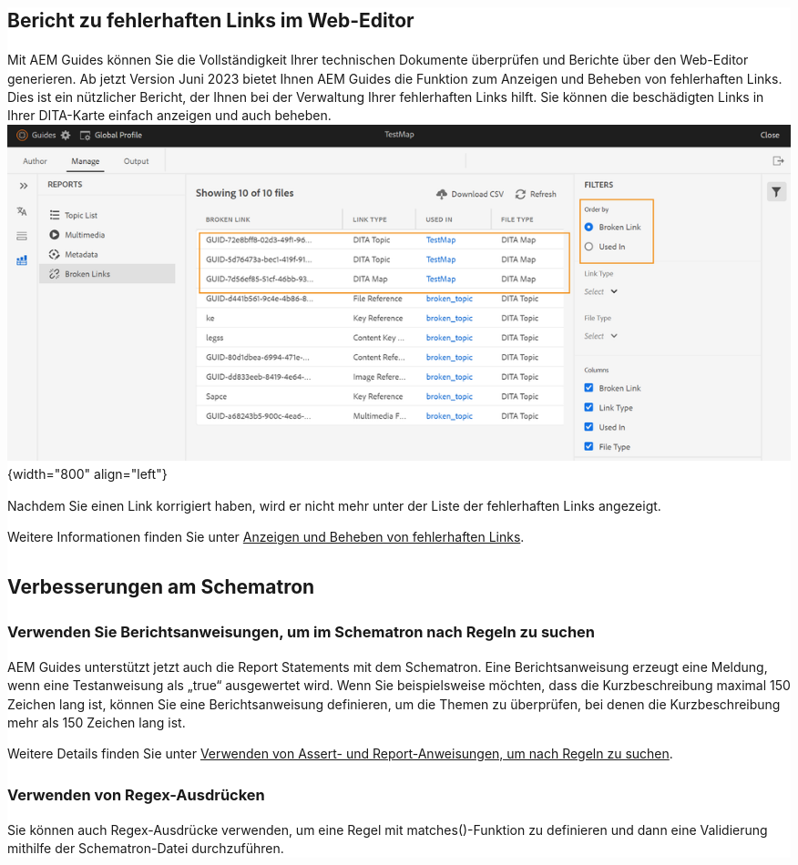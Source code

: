 ## Bericht zu fehlerhaften Links im Web-Editor

Mit AEM Guides können Sie die Vollständigkeit Ihrer technischen Dokumente überprüfen und Berichte über den Web-Editor generieren. Ab jetzt Version Juni 2023 bietet Ihnen AEM Guides die Funktion zum Anzeigen und Beheben von fehlerhaften Links. Dies ist ein nützlicher Bericht, der Ihnen bei der Verwaltung Ihrer fehlerhaften Links hilft. Sie können die beschädigten Links in Ihrer DITA-Karte einfach anzeigen und auch beheben.
![Bericht zu fehlerhaften Links](assets/broken-link-report.png){width="800" align="left"}

Nachdem Sie einen Link korrigiert haben, wird er nicht mehr unter der Liste der fehlerhaften Links angezeigt.

Weitere Informationen finden Sie unter [Anzeigen und Beheben von fehlerhaften Links](../user-guide/reports-web-editor.md#report-broken-links).

## Verbesserungen am Schematron

### Verwenden Sie Berichtsanweisungen, um im Schematron nach Regeln zu suchen

AEM Guides unterstützt jetzt auch die Report Statements mit dem Schematron. Eine Berichtsanweisung erzeugt eine Meldung, wenn eine Testanweisung als „true“ ausgewertet wird. Wenn Sie beispielsweise möchten, dass die Kurzbeschreibung maximal 150 Zeichen lang ist, können Sie eine Berichtsanweisung definieren, um die Themen zu überprüfen, bei denen die Kurzbeschreibung mehr als 150 Zeichen lang ist.

Weitere Details finden Sie unter [Verwenden von Assert- und Report-Anweisungen, um nach Regeln zu suchen](../user-guide/support-schematron-file.md#schematron-assert-report).

### Verwenden von Regex-Ausdrücken

Sie können auch Regex-Ausdrücke verwenden, um eine Regel mit matches()-Funktion zu definieren und dann eine Validierung mithilfe der Schematron-Datei durchzuführen.
